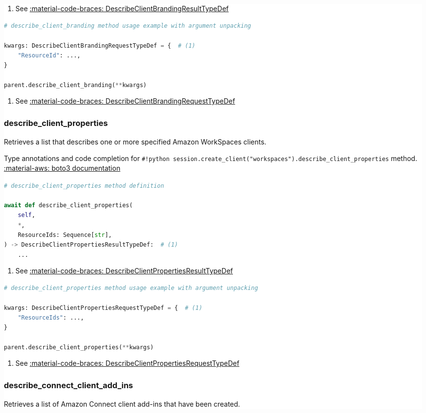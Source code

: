 1. See [:material-code-braces: DescribeClientBrandingResultTypeDef](./type_defs.md#describeclientbrandingresulttypedef) 


```python
# describe_client_branding method usage example with argument unpacking

kwargs: DescribeClientBrandingRequestTypeDef = {  # (1)
    "ResourceId": ...,
}

parent.describe_client_branding(**kwargs)
```

1. See [:material-code-braces: DescribeClientBrandingRequestTypeDef](./type_defs.md#describeclientbrandingrequesttypedef) 

### describe\_client\_properties

Retrieves a list that describes one or more specified Amazon WorkSpaces clients.

Type annotations and code completion for `#!python session.create_client("workspaces").describe_client_properties` method.
[:material-aws: boto3 documentation](https://boto3.amazonaws.com/v1/documentation/api/latest/reference/services/workspaces/client/describe_client_properties.html)

```python
# describe_client_properties method definition

await def describe_client_properties(
    self,
    *,
    ResourceIds: Sequence[str],
) -> DescribeClientPropertiesResultTypeDef:  # (1)
    ...
```

1. See [:material-code-braces: DescribeClientPropertiesResultTypeDef](./type_defs.md#describeclientpropertiesresulttypedef) 


```python
# describe_client_properties method usage example with argument unpacking

kwargs: DescribeClientPropertiesRequestTypeDef = {  # (1)
    "ResourceIds": ...,
}

parent.describe_client_properties(**kwargs)
```

1. See [:material-code-braces: DescribeClientPropertiesRequestTypeDef](./type_defs.md#describeclientpropertiesrequesttypedef) 

### describe\_connect\_client\_add\_ins

Retrieves a list of Amazon Connect client add-ins that have been created.
